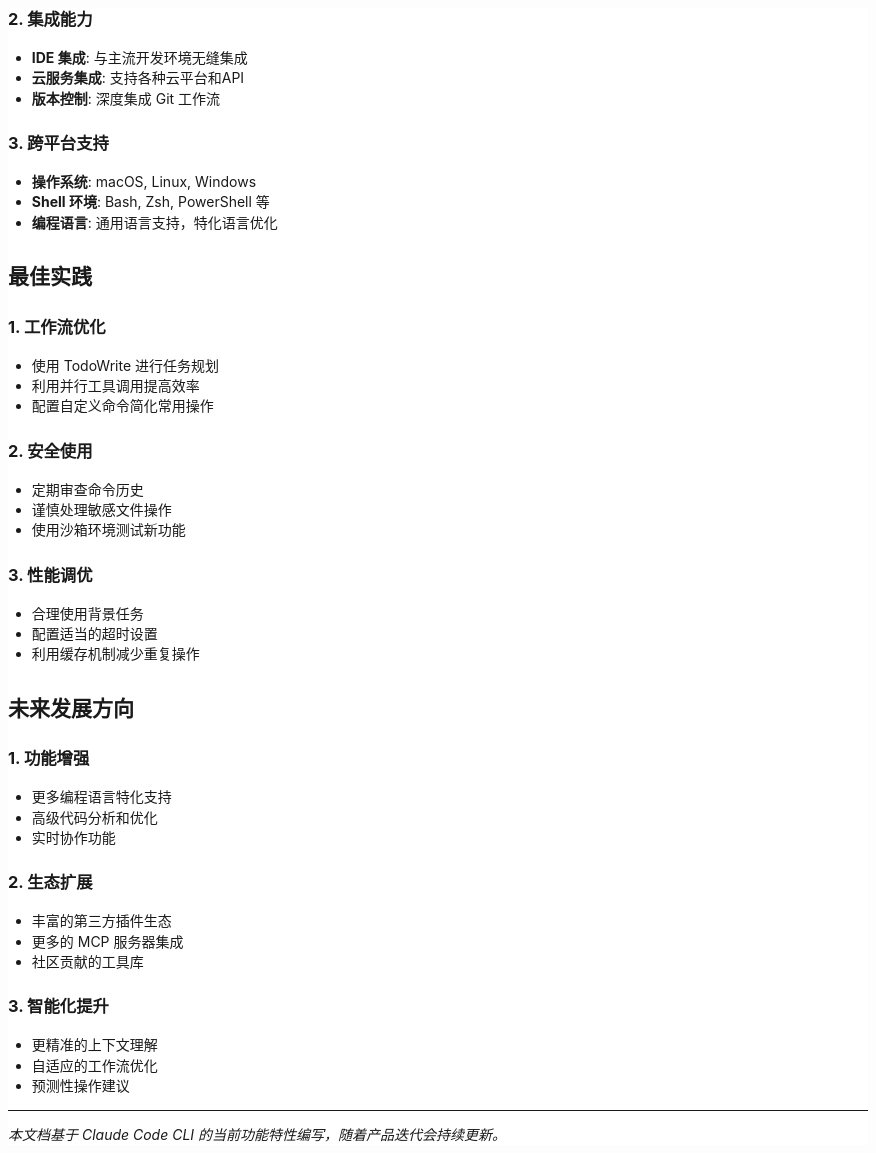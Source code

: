 ### 2. 集成能力
- **IDE 集成**: 与主流开发环境无缝集成
- **云服务集成**: 支持各种云平台和API
- **版本控制**: 深度集成 Git 工作流

### 3. 跨平台支持
- **操作系统**: macOS, Linux, Windows
- **Shell 环境**: Bash, Zsh, PowerShell 等
- **编程语言**: 通用语言支持，特化语言优化

## 最佳实践

### 1. 工作流优化
- 使用 TodoWrite 进行任务规划
- 利用并行工具调用提高效率
- 配置自定义命令简化常用操作

### 2. 安全使用
- 定期审查命令历史
- 谨慎处理敏感文件操作
- 使用沙箱环境测试新功能

### 3. 性能调优
- 合理使用背景任务
- 配置适当的超时设置
- 利用缓存机制减少重复操作

## 未来发展方向

### 1. 功能增强
- 更多编程语言特化支持
- 高级代码分析和优化
- 实时协作功能

### 2. 生态扩展
- 丰富的第三方插件生态
- 更多的 MCP 服务器集成
- 社区贡献的工具库

### 3. 智能化提升
- 更精准的上下文理解
- 自适应的工作流优化
- 预测性操作建议

---

*本文档基于 Claude Code CLI 的当前功能特性编写，随着产品迭代会持续更新。*